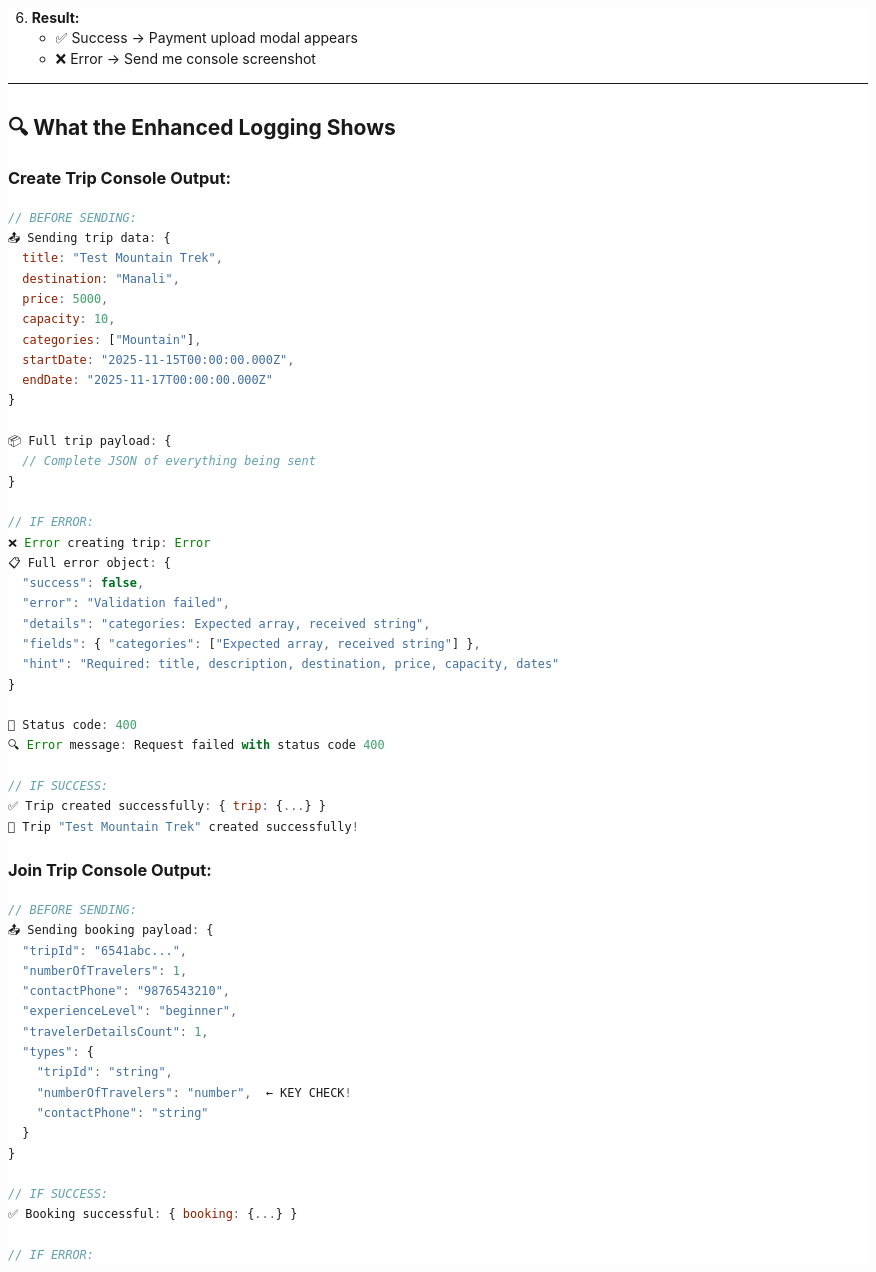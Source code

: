 
6. **Result:**
   - ✅ Success → Payment upload modal appears
   - ❌ Error → Send me console screenshot

---

## 🔍 What the Enhanced Logging Shows

### Create Trip Console Output:
```javascript
// BEFORE SENDING:
📤 Sending trip data: {
  title: "Test Mountain Trek",
  destination: "Manali",
  price: 5000,
  capacity: 10,
  categories: ["Mountain"],
  startDate: "2025-11-15T00:00:00.000Z",
  endDate: "2025-11-17T00:00:00.000Z"
}

📦 Full trip payload: {
  // Complete JSON of everything being sent
}

// IF ERROR:
❌ Error creating trip: Error
📋 Full error object: {
  "success": false,
  "error": "Validation failed",
  "details": "categories: Expected array, received string",
  "fields": { "categories": ["Expected array, received string"] },
  "hint": "Required: title, description, destination, price, capacity, dates"
}

🔢 Status code: 400
🔍 Error message: Request failed with status code 400

// IF SUCCESS:
✅ Trip created successfully: { trip: {...} }
🎉 Trip "Test Mountain Trek" created successfully!
```

### Join Trip Console Output:
```javascript
// BEFORE SENDING:
📤 Sending booking payload: {
  "tripId": "6541abc...",
  "numberOfTravelers": 1,
  "contactPhone": "9876543210",
  "experienceLevel": "beginner",
  "travelerDetailsCount": 1,
  "types": {
    "tripId": "string",
    "numberOfTravelers": "number",  ← KEY CHECK!
    "contactPhone": "string"
  }
}

// IF SUCCESS:
✅ Booking successful: { booking: {...} }

// IF ERROR:
```